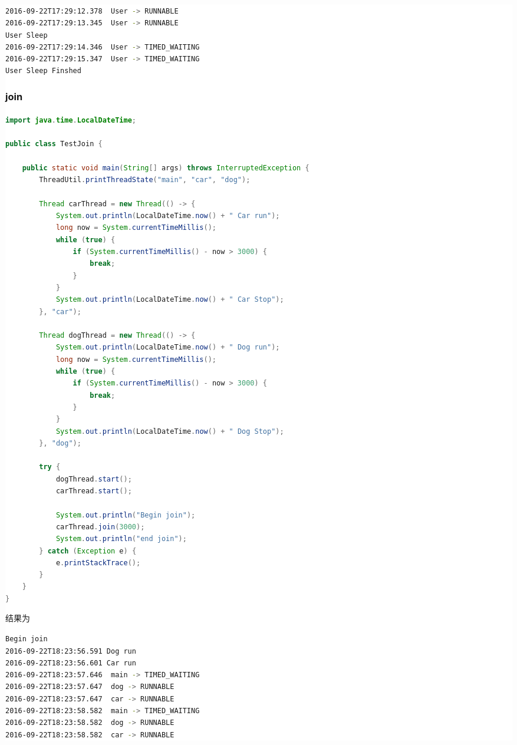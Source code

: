 ```bash
2016-09-22T17:29:12.378  User -> RUNNABLE
2016-09-22T17:29:13.345  User -> RUNNABLE
User Sleep
2016-09-22T17:29:14.346  User -> TIMED_WAITING
2016-09-22T17:29:15.347  User -> TIMED_WAITING
User Sleep Finshed
```

### join
```java
import java.time.LocalDateTime;

public class TestJoin {

	public static void main(String[] args) throws InterruptedException {
		ThreadUtil.printThreadState("main", "car", "dog");

		Thread carThread = new Thread(() -> {
			System.out.println(LocalDateTime.now() + " Car run");
			long now = System.currentTimeMillis();
			while (true) {
				if (System.currentTimeMillis() - now > 3000) {
					break;
				}
			}
			System.out.println(LocalDateTime.now() + " Car Stop");
		}, "car");

		Thread dogThread = new Thread(() -> {
			System.out.println(LocalDateTime.now() + " Dog run");
			long now = System.currentTimeMillis();
			while (true) {
				if (System.currentTimeMillis() - now > 3000) {
					break;
				}
			}
			System.out.println(LocalDateTime.now() + " Dog Stop");
		}, "dog");

		try {
			dogThread.start();
			carThread.start();

			System.out.println("Begin join");
			carThread.join(3000);
			System.out.println("end join");
		} catch (Exception e) {
			e.printStackTrace();
		}
	}
}
```
结果为
```bash
Begin join
2016-09-22T18:23:56.591 Dog run
2016-09-22T18:23:56.601 Car run
2016-09-22T18:23:57.646  main -> TIMED_WAITING
2016-09-22T18:23:57.647  dog -> RUNNABLE
2016-09-22T18:23:57.647  car -> RUNNABLE
2016-09-22T18:23:58.582  main -> TIMED_WAITING
2016-09-22T18:23:58.582  dog -> RUNNABLE
2016-09-22T18:23:58.582  car -> RUNNABLE
```